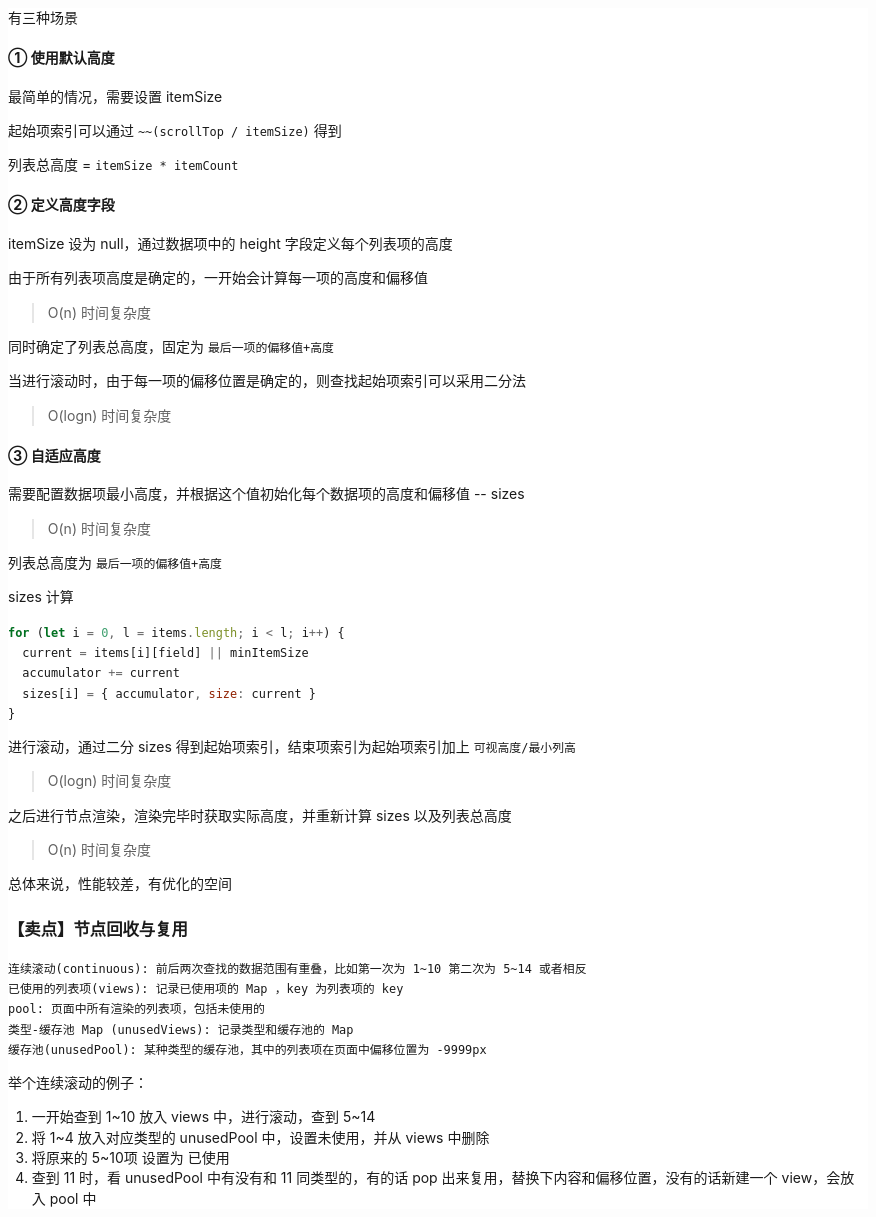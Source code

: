 有三种场景

#### ① 使用默认高度

最简单的情况，需要设置 itemSize

起始项索引可以通过 `~~(scrollTop / itemSize)` 得到

列表总高度 = `itemSize * itemCount`

#### ② 定义高度字段 

itemSize 设为 null，通过数据项中的 height 字段定义每个列表项的高度

由于所有列表项高度是确定的，一开始会计算每一项的高度和偏移值 
> O(n) 时间复杂度

同时确定了列表总高度，固定为 `最后一项的偏移值+高度`

当进行滚动时，由于每一项的偏移位置是确定的，则查找起始项索引可以采用二分法
> O(logn) 时间复杂度

#### ③ 自适应高度

需要配置数据项最小高度，并根据这个值初始化每个数据项的高度和偏移值 -- sizes
> O(n) 时间复杂度

列表总高度为 `最后一项的偏移值+高度`

sizes 计算
```js
for (let i = 0, l = items.length; i < l; i++) {
  current = items[i][field] || minItemSize
  accumulator += current
  sizes[i] = { accumulator, size: current }
}
```

进行滚动，通过二分 sizes 得到起始项索引，结束项索引为起始项索引加上 `可视高度/最小列高`
> O(logn) 时间复杂度

之后进行节点渲染，渲染完毕时获取实际高度，并重新计算 sizes 以及列表总高度
> O(n) 时间复杂度

总体来说，性能较差，有优化的空间

### 【卖点】节点回收与复用

```
连续滚动(continuous): 前后两次查找的数据范围有重叠，比如第一次为 1~10 第二次为 5~14 或者相反
已使用的列表项(views): 记录已使用项的 Map ，key 为列表项的 key
pool: 页面中所有渲染的列表项，包括未使用的
类型-缓存池 Map (unusedViews): 记录类型和缓存池的 Map
缓存池(unusedPool): 某种类型的缓存池，其中的列表项在页面中偏移位置为 -9999px 
```
举个连续滚动的例子：

1. 一开始查到 1~10 放入 views 中，进行滚动，查到 5~14
2. 将 1~4 放入对应类型的 unusedPool 中，设置未使用，并从 views 中删除
3. 将原来的 5~10项 设置为 已使用
4. 查到 11 时，看 unusedPool 中有没有和 11 同类型的，有的话 pop 出来复用，替换下内容和偏移位置，没有的话新建一个 view，会放入 pool 中
